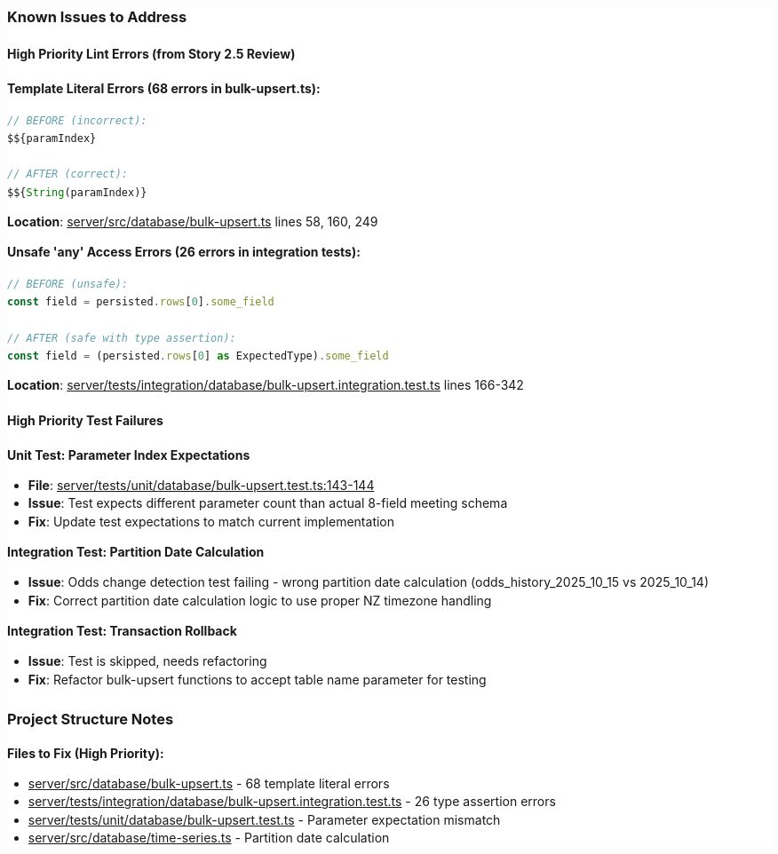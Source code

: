 ### Known Issues to Address

#### High Priority Lint Errors (from Story 2.5 Review)

**Template Literal Errors (68 errors in bulk-upsert.ts):**

```typescript
// BEFORE (incorrect):
$${paramIndex}

// AFTER (correct):
$${String(paramIndex)}
```

**Location**: [server/src/database/bulk-upsert.ts](../../server/src/database/bulk-upsert.ts) lines 58, 160, 249

**Unsafe 'any' Access Errors (26 errors in integration tests):**

```typescript
// BEFORE (unsafe):
const field = persisted.rows[0].some_field

// AFTER (safe with type assertion):
const field = (persisted.rows[0] as ExpectedType).some_field
```

**Location**: [server/tests/integration/database/bulk-upsert.integration.test.ts](../../server/tests/integration/database/bulk-upsert.integration.test.ts) lines 166-342

#### High Priority Test Failures

**Unit Test: Parameter Index Expectations**

- **File**: [server/tests/unit/database/bulk-upsert.test.ts:143-144](../../server/tests/unit/database/bulk-upsert.test.ts#L143-L144)
- **Issue**: Test expects different parameter count than actual 8-field meeting schema
- **Fix**: Update test expectations to match current implementation

**Integration Test: Partition Date Calculation**

- **Issue**: Odds change detection test failing - wrong partition date calculation (odds_history_2025_10_15 vs 2025_10_14)
- **Fix**: Correct partition date calculation logic to use proper NZ timezone handling

**Integration Test: Transaction Rollback**

- **Issue**: Test is skipped, needs refactoring
- **Fix**: Refactor bulk-upsert functions to accept table name parameter for testing

### Project Structure Notes

**Files to Fix (High Priority):**

- [server/src/database/bulk-upsert.ts](../../server/src/database/bulk-upsert.ts) - 68 template literal errors
- [server/tests/integration/database/bulk-upsert.integration.test.ts](../../server/tests/integration/database/bulk-upsert.integration.test.ts) - 26 type assertion errors
- [server/tests/unit/database/bulk-upsert.test.ts](../../server/tests/unit/database/bulk-upsert.test.ts) - Parameter expectation mismatch
- [server/src/database/time-series.ts](../../server/src/database/time-series.ts) - Partition date calculation
